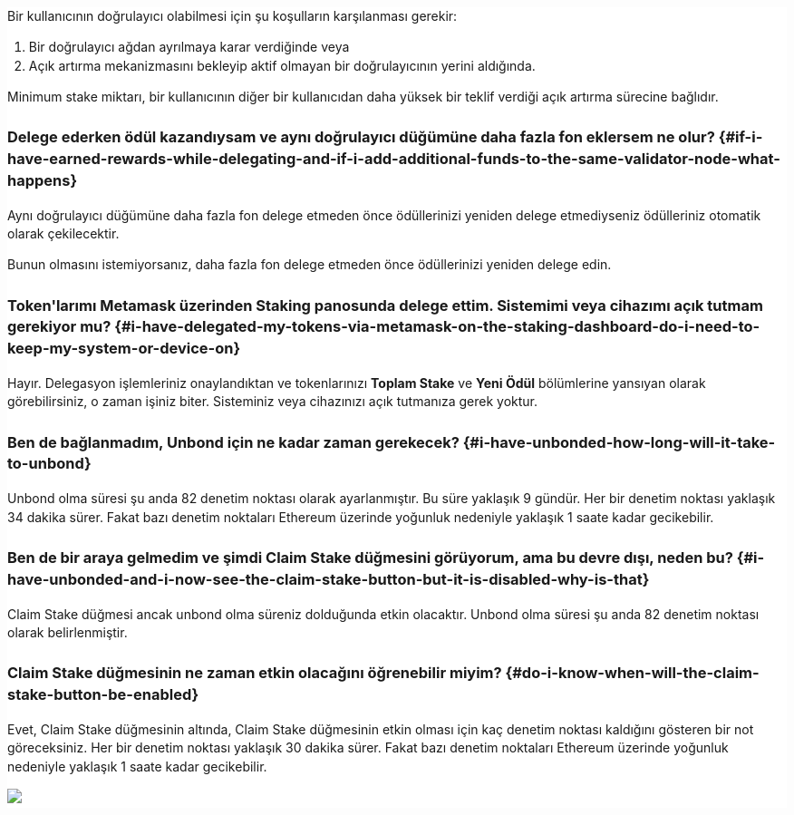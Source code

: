 Bir kullanıcının doğrulayıcı olabilmesi için şu koşulların karşılanması gerekir:
1. Bir doğrulayıcı ağdan ayrılmaya karar verdiğinde veya
2. Açık artırma mekanizmasını bekleyip aktif olmayan bir doğrulayıcının yerini aldığında.

Minimum stake miktarı, bir kullanıcının diğer bir kullanıcıdan daha yüksek bir teklif verdiği açık artırma sürecine bağlıdır.

### Delege ederken ödül kazandıysam ve aynı doğrulayıcı düğümüne daha fazla fon eklersem ne olur? {#if-i-have-earned-rewards-while-delegating-and-if-i-add-additional-funds-to-the-same-validator-node-what-happens}

Aynı doğrulayıcı düğümüne daha fazla fon delege etmeden önce ödüllerinizi yeniden delege etmediyseniz ödülleriniz otomatik olarak çekilecektir.

Bunun olmasını istemiyorsanız, daha fazla fon delege etmeden önce ödüllerinizi yeniden delege edin.

### Token'larımı Metamask üzerinden Staking panosunda delege ettim. Sistemimi veya cihazımı açık tutmam gerekiyor mu? {#i-have-delegated-my-tokens-via-metamask-on-the-staking-dashboard-do-i-need-to-keep-my-system-or-device-on}

Hayır. Delegasyon işlemleriniz onaylandıktan ve tokenlarınızı **Toplam Stake** ve **Yeni Ödül** bölümlerine yansıyan olarak görebilirsiniz, o zaman işiniz biter. Sisteminiz veya cihazınızı açık tutmanıza gerek yoktur.

### Ben de bağlanmadım, Unbond için ne kadar zaman gerekecek? {#i-have-unbonded-how-long-will-it-take-to-unbond}

Unbond olma süresi şu anda 82 denetim noktası olarak ayarlanmıştır. Bu süre yaklaşık 9 gündür. Her bir denetim noktası yaklaşık 34 dakika sürer. Fakat bazı denetim noktaları Ethereum üzerinde yoğunluk nedeniyle yaklaşık 1 saate kadar gecikebilir.

### Ben de bir araya gelmedim ve şimdi Claim Stake düğmesini görüyorum, ama bu devre dışı, neden bu? {#i-have-unbonded-and-i-now-see-the-claim-stake-button-but-it-is-disabled-why-is-that}

Claim Stake düğmesi ancak unbond olma süreniz dolduğunda etkin olacaktır. Unbond olma süresi şu anda 82 denetim noktası olarak belirlenmiştir.

### Claim Stake düğmesinin ne zaman etkin olacağını öğrenebilir miyim? {#do-i-know-when-will-the-claim-stake-button-be-enabled}

Evet, Claim Stake düğmesinin altında, Claim Stake düğmesinin etkin olması için kaç denetim noktası kaldığını gösteren bir not göreceksiniz. Her bir denetim noktası yaklaşık 30 dakika sürer. Fakat bazı denetim noktaları Ethereum üzerinde yoğunluk nedeniyle yaklaşık 1 saate kadar gecikebilir.

<div>
  <img src={useBaseUrl("/img/delegator-faq/unbond.png")} />
</div>
